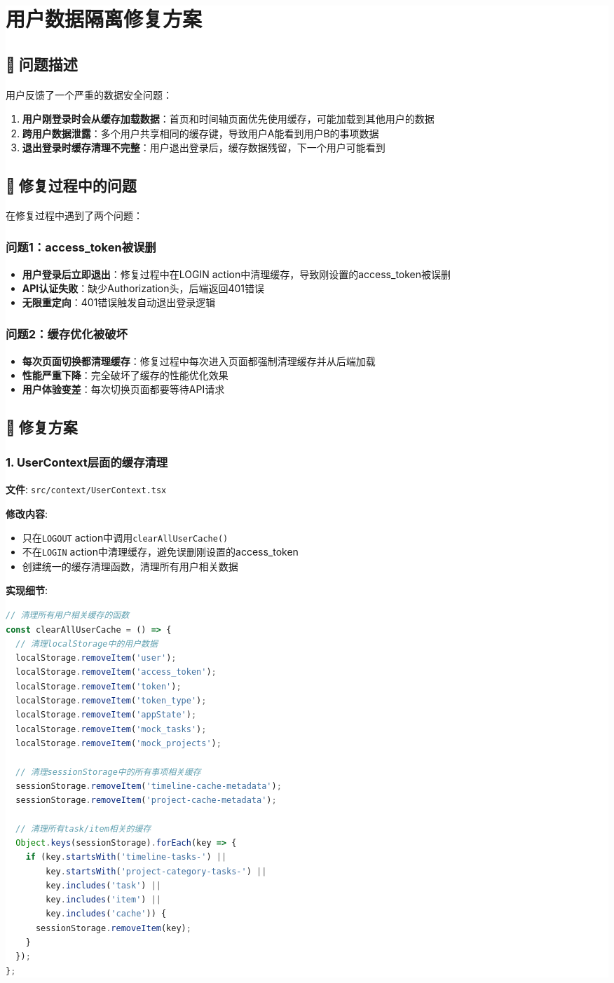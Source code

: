 # 用户数据隔离修复方案

## 🚨 问题描述

用户反馈了一个严重的数据安全问题：
1. **用户刚登录时会从缓存加载数据**：首页和时间轴页面优先使用缓存，可能加载到其他用户的数据
2. **跨用户数据泄露**：多个用户共享相同的缓存键，导致用户A能看到用户B的事项数据
3. **退出登录时缓存清理不完整**：用户退出登录后，缓存数据残留，下一个用户可能看到

## 🐛 修复过程中的问题

在修复过程中遇到了两个问题：

### 问题1：access_token被误删
- **用户登录后立即退出**：修复过程中在LOGIN action中清理缓存，导致刚设置的access_token被误删
- **API认证失败**：缺少Authorization头，后端返回401错误
- **无限重定向**：401错误触发自动退出登录逻辑

### 问题2：缓存优化被破坏
- **每次页面切换都清理缓存**：修复过程中每次进入页面都强制清理缓存并从后端加载
- **性能严重下降**：完全破坏了缓存的性能优化效果
- **用户体验变差**：每次切换页面都要等待API请求

## 🔧 修复方案

### 1. UserContext层面的缓存清理

**文件**: `src/context/UserContext.tsx`

**修改内容**:
- 只在`LOGOUT` action中调用`clearAllUserCache()`
- 不在`LOGIN` action中清理缓存，避免误删刚设置的access_token
- 创建统一的缓存清理函数，清理所有用户相关数据

**实现细节**:
```typescript
// 清理所有用户相关缓存的函数
const clearAllUserCache = () => {
  // 清理localStorage中的用户数据
  localStorage.removeItem('user');
  localStorage.removeItem('access_token'); 
  localStorage.removeItem('token');
  localStorage.removeItem('token_type');
  localStorage.removeItem('appState');
  localStorage.removeItem('mock_tasks');
  localStorage.removeItem('mock_projects');
  
  // 清理sessionStorage中的所有事项相关缓存
  sessionStorage.removeItem('timeline-cache-metadata');
  sessionStorage.removeItem('project-cache-metadata');
  
  // 清理所有task/item相关的缓存
  Object.keys(sessionStorage).forEach(key => {
    if (key.startsWith('timeline-tasks-') || 
        key.startsWith('project-category-tasks-') || 
        key.includes('task') || 
        key.includes('item') || 
        key.includes('cache')) {
      sessionStorage.removeItem(key);
    }
  });
};
```
